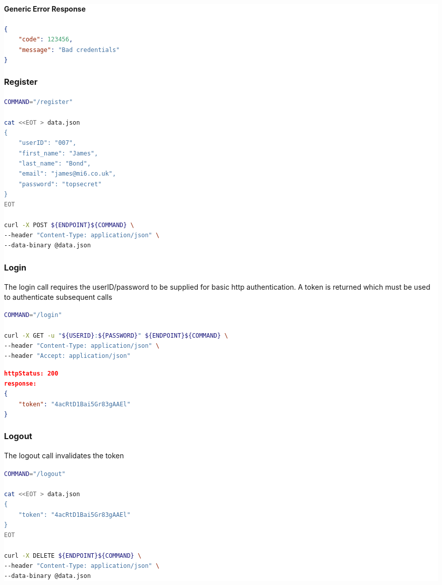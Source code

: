 #### Generic Error Response
``` json
{
    "code": 123456,
    "message": "Bad credentials" 
}
```

[//]: # (************************************************************)
[//]: # (*)
[//]: # (* Registration)
[//]: # (*)
[//]: # (************************************************************)

### Register

``` bash
COMMAND="/register"

cat <<EOT > data.json
{  
    "userID": "007",
    "first_name": "James",
    "last_name": "Bond",
    "email": "james@mi6.co.uk",
    "password": "topsecret"
}
EOT

curl -X POST ${ENDPOINT}${COMMAND} \
--header "Content-Type: application/json" \
--data-binary @data.json
```

### Login

The login call requires the userID/password to be supplied for basic http authentication. A token is returned which must be used to authenticate subsequent calls

``` bash
COMMAND="/login"

curl -X GET -u "${USERID}:${PASSWORD}" ${ENDPOINT}${COMMAND} \
--header "Content-Type: application/json" \
--header "Accept: application/json"
```

``` json
httpStatus: 200
response:
{
    "token": "4acRtD1Bai5Gr83gAAEl"
}
```

### Logout

The logout call invalidates the token 

``` bash
COMMAND="/logout"

cat <<EOT > data.json
{
    "token": "4acRtD1Bai5Gr83gAAEl"
}
EOT

curl -X DELETE ${ENDPOINT}${COMMAND} \
--header "Content-Type: application/json" \
--data-binary @data.json
```


[//]: # (* General)
[//]: # (* Person)
[//]: # (* Court)